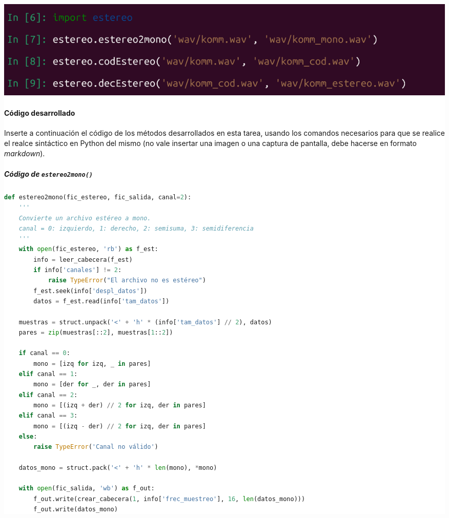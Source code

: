 ![alt text](image.png)

#### Código desarrollado

Inserte a continuación el código de los métodos desarrollados en esta tarea, usando los comandos necesarios
para que se realice el realce sintáctico en Python del mismo (no vale insertar una imagen o una captura de
pantalla, debe hacerse en formato *markdown*).

##### Código de `estereo2mono()`
```python
def estereo2mono(fic_estereo, fic_salida, canal=2):
    '''
    Convierte un archivo estéreo a mono.
    canal = 0: izquierdo, 1: derecho, 2: semisuma, 3: semidiferencia
    '''
    with open(fic_estereo, 'rb') as f_est:
        info = leer_cabecera(f_est)
        if info['canales'] != 2:
            raise TypeError("El archivo no es estéreo")
        f_est.seek(info['despl_datos'])
        datos = f_est.read(info['tam_datos'])

    muestras = struct.unpack('<' + 'h' * (info['tam_datos'] // 2), datos)
    pares = zip(muestras[::2], muestras[1::2])

    if canal == 0:
        mono = [izq for izq, _ in pares]
    elif canal == 1:
        mono = [der for _, der in pares]
    elif canal == 2:
        mono = [(izq + der) // 2 for izq, der in pares]
    elif canal == 3:
        mono = [(izq - der) // 2 for izq, der in pares]
    else:
        raise TypeError('Canal no válido')

    datos_mono = struct.pack('<' + 'h' * len(mono), *mono)

    with open(fic_salida, 'wb') as f_out:
        f_out.write(crear_cabecera(1, info['frec_muestreo'], 16, len(datos_mono)))
        f_out.write(datos_mono)
```

